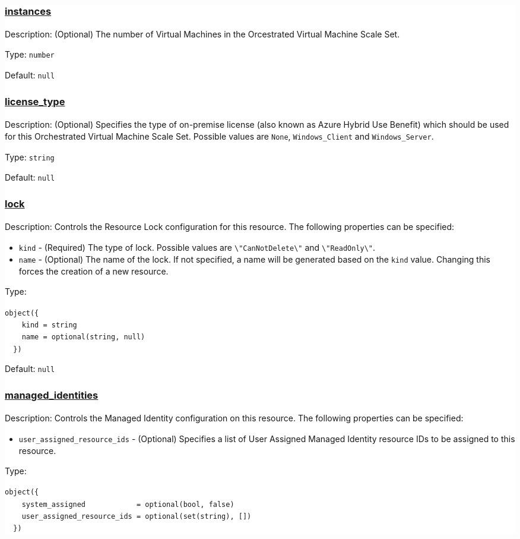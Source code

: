 ### <a name="input_instances"></a> [instances](#input\_instances)

Description: (Optional) The number of Virtual Machines in the Orcestrated Virtual Machine Scale Set.

Type: `number`

Default: `null`

### <a name="input_license_type"></a> [license\_type](#input\_license\_type)

Description: (Optional) Specifies the type of on-premise license (also known as Azure Hybrid Use Benefit) which should be used for this Orchestrated Virtual Machine Scale Set. Possible values are `None`, `Windows_Client` and `Windows_Server`.

Type: `string`

Default: `null`

### <a name="input_lock"></a> [lock](#input\_lock)

Description:   Controls the Resource Lock configuration for this resource. The following properties can be specified:

  - `kind` - (Required) The type of lock. Possible values are `\"CanNotDelete\"` and `\"ReadOnly\"`.
  - `name` - (Optional) The name of the lock. If not specified, a name will be generated based on the `kind` value. Changing this forces the creation of a new resource.

Type:

```hcl
object({
    kind = string
    name = optional(string, null)
  })
```

Default: `null`

### <a name="input_managed_identities"></a> [managed\_identities](#input\_managed\_identities)

Description: Controls the Managed Identity configuration on this resource. The following properties can be specified:

- `user_assigned_resource_ids` - (Optional) Specifies a list of User Assigned Managed Identity resource IDs to be assigned to this resource.

Type:

```hcl
object({
    system_assigned            = optional(bool, false)
    user_assigned_resource_ids = optional(set(string), [])
  })
```
